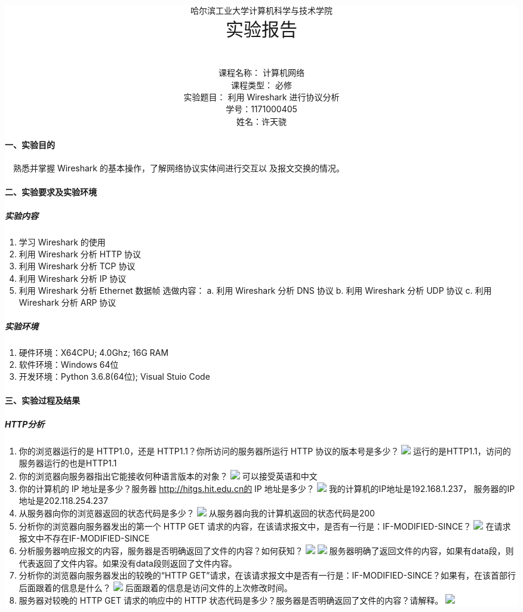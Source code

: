 <center>哈尔滨工业大学计算机科学与技术学院</center>
<center style="font-size:30px">实验报告 </center><br></br>
<center>课程名称： 计算机网络</center>
<center>课程类型： 必修</center>
<center>实验题目： 利用 Wireshark 进行协议分析</center>
<center>学号：1171000405</center>
<center>姓名：许天骁</center>
<div STYLE="page-break-after: always;"></div>

#### 一、实验目的
&ensp;&ensp;熟悉并掌握 Wireshark 的基本操作，了解网络协议实体间进行交互以
及报文交换的情况。

#### 二、实验要求及实验环境

##### 实验内容
1. 学习 Wireshark 的使用
2. 利用 Wireshark 分析 HTTP 协议
3. 利用 Wireshark 分析 TCP 协议
4. 利用 Wireshark 分析 IP 协议
5. 利用 Wireshark 分析 Ethernet 数据帧
选做内容：
a. 利用 Wireshark 分析 DNS 协议
b. 利用 Wireshark 分析 UDP 协议
c. 利用 Wireshark 分析 ARP 协议

##### 实验环境
1. 硬件环境：X64CPU; 4.0Ghz; 16G RAM
2. 软件环境：Windows 64位
3. 开发环境：Python 3.6.8(64位); Visual Stuio Code

#### 三、实验过程及结果
##### HTTP分析
1. 你的浏览器运行的是 HTTP1.0，还是 HTTP1.1？你所访问的服务器所运行 HTTP 协议的版本号是多少？
   <img src="./1.png">
   运行的是HTTP1.1，访问的服务器运行的也是HTTP1.1
2. 你的浏览器向服务器指出它能接收何种语言版本的对象？
   <img src="./2.png">
   可以接受英语和中文
3. 你的计算机的 IP 地址是多少？服务器 http://hitgs.hit.edu.cn的 IP 地址是多少？
   <img src="./1.png">
   我的计算机的IP地址是192.168.1.237， 服务器的IP地址是202.118.254.237
4. 从服务器向你的浏览器返回的状态代码是多少？
   <img src="./1.png">
   从服务器向我的计算机返回的状态代码是200
5. 分析你的浏览器向服务器发出的第一个 HTTP GET 请求的内容，在该请求报文中，是否有一行是：IF-MODIFIED-SINCE？
   <img src="./6.png">
   在请求报文中不存在IF-MODIFIED-SINCE
6. 分析服务器响应报文的内容，服务器是否明确返回了文件的内容？如何获知？
   <img src="./4.png">
   <img src="./5.png">
   服务器明确了返回文件的内容，如果有data段，则代表返回了文件内容。如果没有data段则返回了文件内容。
7. 分析你的浏览器向服务器发出的较晚的“HTTP GET”请求，在该请求报文中是否有一行是：IF-MODIFIED-SINCE？如果有，在该首部行后面跟着的信息是什么？
   <img src="./3.png">
   后面跟着的信息是访问文件的上次修改时间。
8. 服务器对较晚的 HTTP GET 请求的响应中的 HTTP 状态代码是多少？服务器是否明确返回了文件的内容？请解释。
   <img src="./5.png">